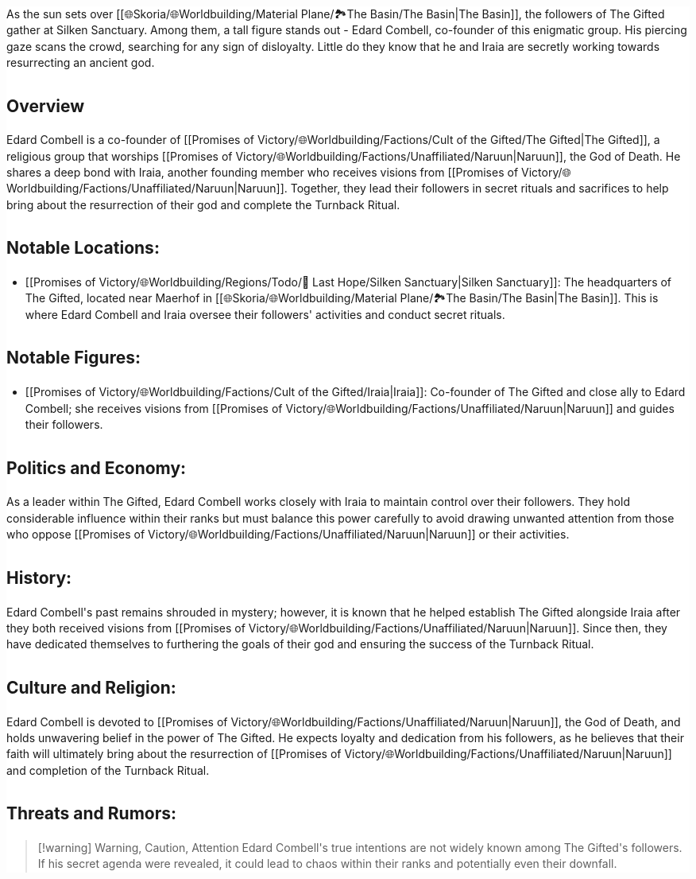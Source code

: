 As the sun sets over [[🌐Skoria/🌐Worldbuilding/Material Plane/🏞️The Basin/The Basin\|The Basin]], the followers of The Gifted gather at Silken Sanctuary. Among them, a tall figure stands out - Edard Combell, co-founder of this enigmatic group. His piercing gaze scans the crowd, searching for any sign of disloyalty. Little do they know that he and Iraia are secretly working towards resurrecting an ancient god.

## Overview
Edard Combell is a co-founder of [[Promises of Victory/🌐Worldbuilding/Factions/Cult of the Gifted/The Gifted\|The Gifted]], a religious group that worships [[Promises of Victory/🌐Worldbuilding/Factions/Unaffiliated/Naruun\|Naruun]], the God of Death. He shares a deep bond with Iraia, another founding member who receives visions from [[Promises of Victory/🌐Worldbuilding/Factions/Unaffiliated/Naruun\|Naruun]]. Together, they lead their followers in secret rituals and sacrifices to help bring about the resurrection of their god and complete the Turnback Ritual.

## Notable Locations:
- [[Promises of Victory/🌐Worldbuilding/Regions/Todo/🏰 Last Hope/Silken Sanctuary\|Silken Sanctuary]]: The headquarters of The Gifted, located near Maerhof in [[🌐Skoria/🌐Worldbuilding/Material Plane/🏞️The Basin/The Basin\|The Basin]]. This is where Edard Combell and Iraia oversee their followers' activities and conduct secret rituals.
  
## Notable Figures:
- [[Promises of Victory/🌐Worldbuilding/Factions/Cult of the Gifted/Iraia\|Iraia]]: Co-founder of The Gifted and close ally to Edard Combell; she receives visions from [[Promises of Victory/🌐Worldbuilding/Factions/Unaffiliated/Naruun\|Naruun]] and guides their followers.

## Politics and Economy:
As a leader within The Gifted, Edard Combell works closely with Iraia to maintain control over their followers. They hold considerable influence within their ranks but must balance this power carefully to avoid drawing unwanted attention from those who oppose [[Promises of Victory/🌐Worldbuilding/Factions/Unaffiliated/Naruun\|Naruun]] or their activities.

## History:
Edard Combell's past remains shrouded in mystery; however, it is known that he helped establish The Gifted alongside Iraia after they both received visions from [[Promises of Victory/🌐Worldbuilding/Factions/Unaffiliated/Naruun\|Naruun]]. Since then, they have dedicated themselves to furthering the goals of their god and ensuring the success of the Turnback Ritual.

## Culture and Religion:
Edard Combell is devoted to [[Promises of Victory/🌐Worldbuilding/Factions/Unaffiliated/Naruun\|Naruun]], the God of Death, and holds unwavering belief in the power of The Gifted. He expects loyalty and dedication from his followers, as he believes that their faith will ultimately bring about the resurrection of [[Promises of Victory/🌐Worldbuilding/Factions/Unaffiliated/Naruun\|Naruun]] and completion of the Turnback Ritual.

## Threats and Rumors:
> [!warning] Warning, Caution, Attention
> Edard Combell's true intentions are not widely known among The Gifted's followers. If his secret agenda were revealed, it could lead to chaos within their ranks and potentially even their downfall.
